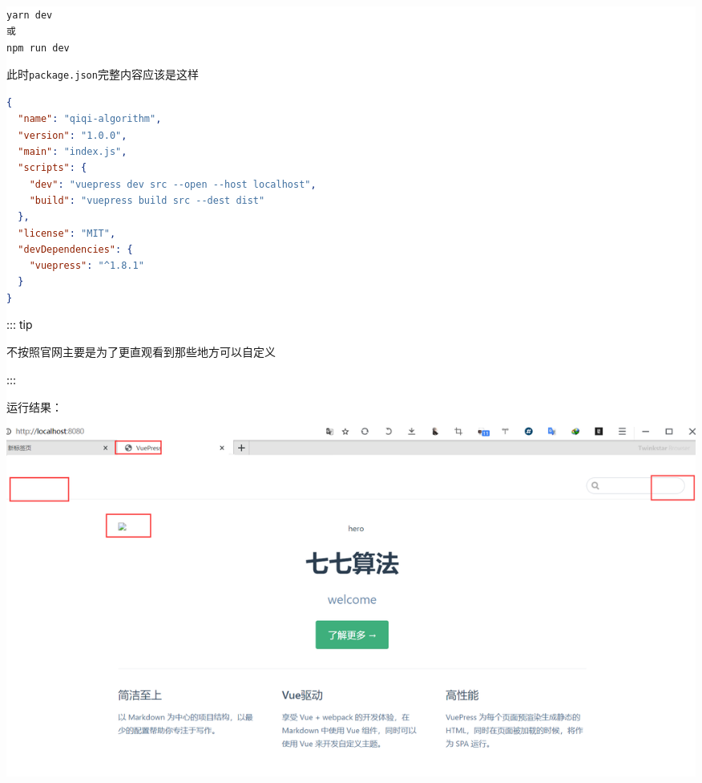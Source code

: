 ```sh
yarn dev 
或
npm run dev
```

此时`package.json`完整内容应该是这样

```json
{
  "name": "qiqi-algorithm",
  "version": "1.0.0",
  "main": "index.js",
  "scripts": {
    "dev": "vuepress dev src --open --host localhost",
    "build": "vuepress build src --dest dist"
  },
  "license": "MIT",
  "devDependencies": {
    "vuepress": "^1.8.1"
  }
}

```

::: tip 

不按照官网主要是为了更直观看到那些地方可以自定义

:::

运行结果：

![](./assets/vuepress02.png)
